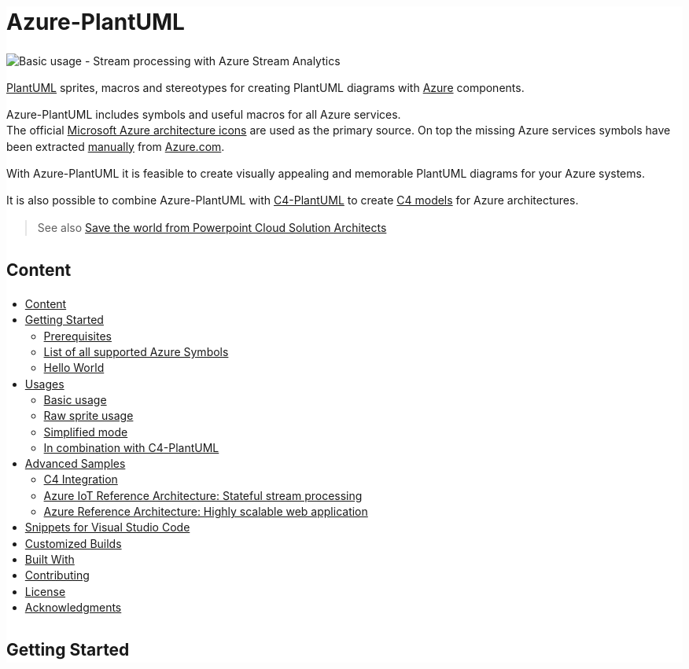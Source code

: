 # Azure-PlantUML

![Basic usage - Stream processing with Azure Stream Analytics](http://www.plantuml.com/plantuml/proxy?idx=0&src=https%3A%2F%2Fraw.githubusercontent.com%2Fplantuml-stdlib%2FAzure-PlantUML%2Fmaster%2Fsamples%2FBasic%2520usage%2520-%2520Stream%2520processing%2520with%2520Azure%2520Stream%2520Analytics.puml)

[PlantUML](http://en.plantuml.com/) sprites, macros and stereotypes for creating PlantUML diagrams with [Azure](https://azure.microsoft.com/en-us/) components.

Azure-PlantUML includes symbols and useful macros for all Azure services.  
The official [Microsoft Azure architecture icons](https://docs.microsoft.com/en-us/azure/architecture/icons/) are used as the primary source. On top the missing Azure services symbols have been extracted [manually](source/manual/) from [Azure.com](https://azure.com/).

With Azure-PlantUML it is feasible to create visually appealing and memorable PlantUML diagrams for your Azure systems.

It is also possible to combine Azure-PlantUML with [C4-PlantUML](https://github.com/plantuml-stdlib/C4-PlantUML) to create [C4 models](https://c4model.com/) for Azure architectures.  

> See also [Save the world from Powerpoint Cloud Solution Architects](https://azure-development.com/2018/09/11/save-the-world-from-powerpoint-cloud-solution-architects/)

## Content 





* [Content ](#content-ignoretrue-)
* [Getting Started](#getting-started)
	* [Prerequisites](#prerequisites)
	* [List of all supported Azure Symbols](#list-of-all-supported-azure-symbols)
	* [Hello World](#hello-world)
* [Usages](#usages)
	* [Basic usage](#basic-usage)
	* [Raw sprite usage](#raw-sprite-usage)
	* [Simplified mode](#simplified-mode)
	* [In combination with C4-PlantUML](#in-combination-with-c4-plantuml)
* [Advanced Samples](#advanced-samples)
	* [C4 Integration](#c4-integration)
	* [Azure IoT Reference Architecture: Stateful stream processing](#azure-iot-reference-architecture-stateful-stream-processing)
	* [Azure Reference Architecture: Highly scalable web application](#azure-reference-architecture-highly-scalable-web-application)
* [Snippets for Visual Studio Code](#snippets-for-visual-studio-code)
* [Customized Builds](#customized-builds)
* [Built With](#built-with)
* [Contributing](#contributing)
* [License](#license)
* [Acknowledgments](#acknowledgments)



## Getting Started
